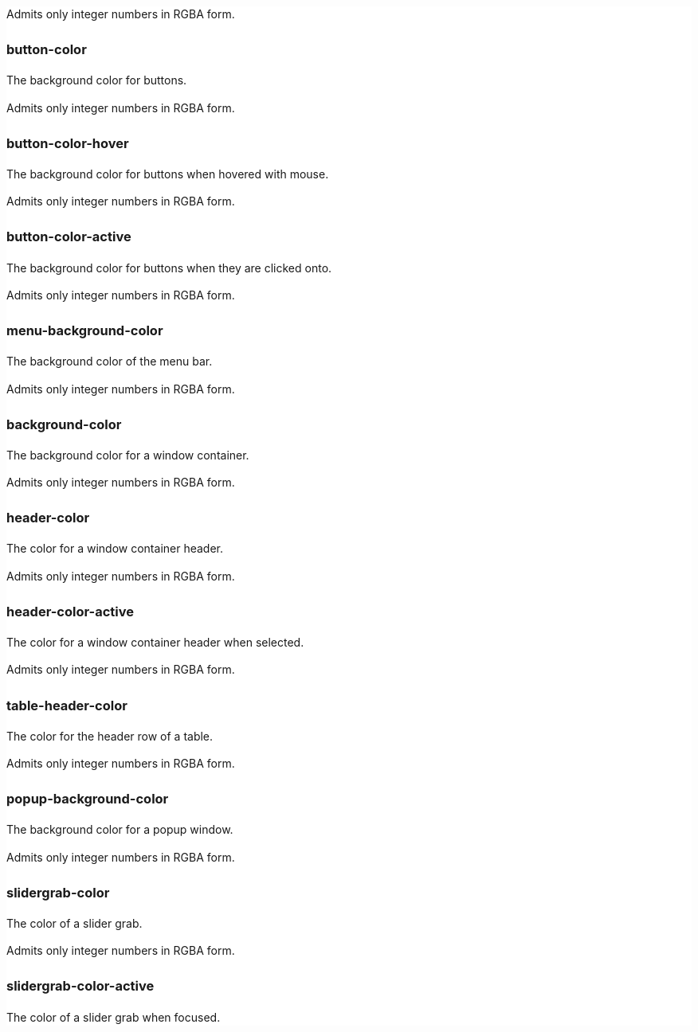 Admits only integer numbers in RGBA form.

### button-color
The background color for buttons.

Admits only integer numbers in RGBA form.

### button-color-hover
The background color for buttons when hovered with mouse.

Admits only integer numbers in RGBA form.

### button-color-active
The background color for buttons when they are clicked onto.

Admits only integer numbers in RGBA form.

### menu-background-color
The background color of the menu bar.

Admits only integer numbers in RGBA form.

### background-color
The background color for a window container.

Admits only integer numbers in RGBA form.

### header-color
The color for a window container header.

Admits only integer numbers in RGBA form.

### header-color-active
The color for a window container header when selected.

Admits only integer numbers in RGBA form.

### table-header-color
The color for the header row of a table.

Admits only integer numbers in RGBA form.

### popup-background-color
The background color for a popup window.

Admits only integer numbers in RGBA form.

### slidergrab-color
The color of a slider grab.

Admits only integer numbers in RGBA form.

### slidergrab-color-active
The color of a slider grab when focused.
